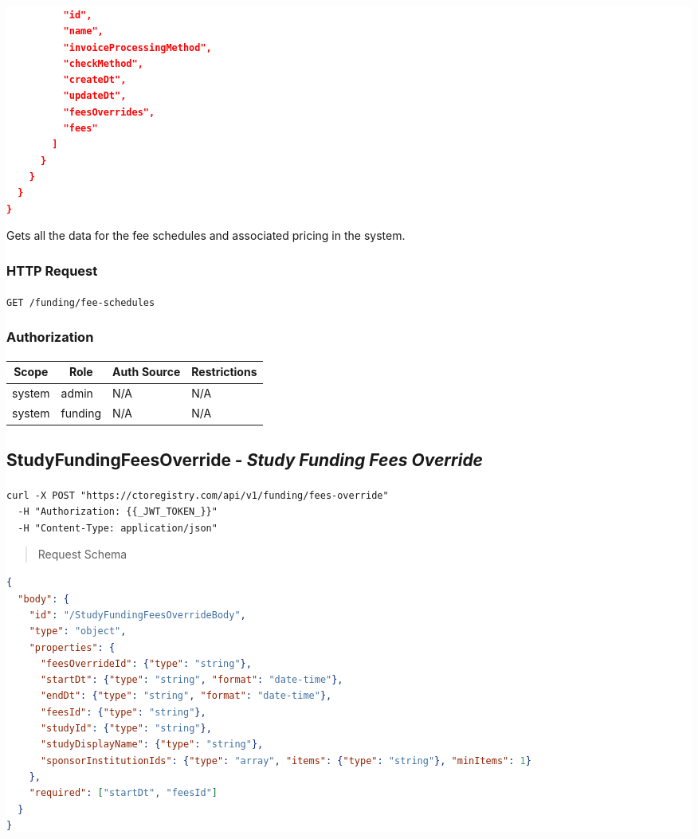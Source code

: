 ```json
          "id",
          "name",
          "invoiceProcessingMethod",
          "checkMethod",
          "createDt",
          "updateDt",
          "feesOverrides",
          "fees"
        ]
      }
    }
  }
}
```


Gets all the data for the fee schedules and associated pricing in the system.

### HTTP Request

`GET /funding/fee-schedules`



### Authorization
 
    
 Scope      | Role       | Auth Source | Restrictions
------------|------------|-------------|----------------
system | admin | N/A|N/A
system | funding | N/A|N/A

## StudyFundingFeesOverride - <em>Study Funding Fees Override</em>


```shell
curl -X POST "https://ctoregistry.com/api/v1/funding/fees-override"  
  -H "Authorization: {{_JWT_TOKEN_}}"  
  -H "Content-Type: application/json"
```

> Request Schema

```json
{
  "body": {
    "id": "/StudyFundingFeesOverrideBody",
    "type": "object",
    "properties": {
      "feesOverrideId": {"type": "string"},
      "startDt": {"type": "string", "format": "date-time"},
      "endDt": {"type": "string", "format": "date-time"},
      "feesId": {"type": "string"},
      "studyId": {"type": "string"},
      "studyDisplayName": {"type": "string"},
      "sponsorInstitutionIds": {"type": "array", "items": {"type": "string"}, "minItems": 1}
    },
    "required": ["startDt", "feesId"]
  }
}
```
